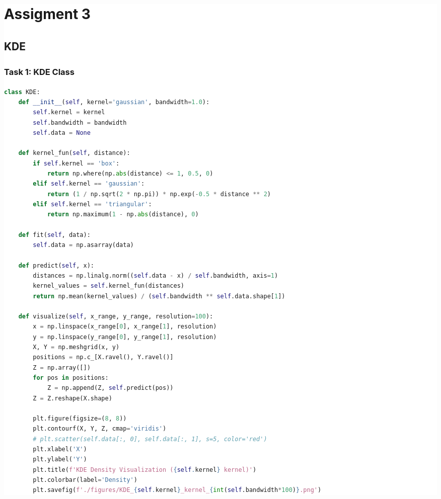 # Assigment 3

## KDE

### Task 1: KDE Class

```python
class KDE:
    def __init__(self, kernel='gaussian', bandwidth=1.0):
        self.kernel = kernel
        self.bandwidth = bandwidth
        self.data = None

    def kernel_fun(self, distance):
        if self.kernel == 'box':
            return np.where(np.abs(distance) <= 1, 0.5, 0)
        elif self.kernel == 'gaussian':
            return (1 / np.sqrt(2 * np.pi)) * np.exp(-0.5 * distance ** 2)
        elif self.kernel == 'triangular':
            return np.maximum(1 - np.abs(distance), 0)
        
    def fit(self, data):
        self.data = np.asarray(data)

    def predict(self, x):
        distances = np.linalg.norm((self.data - x) / self.bandwidth, axis=1)
        kernel_values = self.kernel_fun(distances)
        return np.mean(kernel_values) / (self.bandwidth ** self.data.shape[1])

    def visualize(self, x_range, y_range, resolution=100):
        x = np.linspace(x_range[0], x_range[1], resolution)
        y = np.linspace(y_range[0], y_range[1], resolution)
        X, Y = np.meshgrid(x, y)
        positions = np.c_[X.ravel(), Y.ravel()]
        Z = np.array([])
        for pos in positions:
            Z = np.append(Z, self.predict(pos))
        Z = Z.reshape(X.shape)

        plt.figure(figsize=(8, 8))
        plt.contourf(X, Y, Z, cmap='viridis')
        # plt.scatter(self.data[:, 0], self.data[:, 1], s=5, color='red')
        plt.xlabel('X')
        plt.ylabel('Y')
        plt.title(f'KDE Density Visualization ({self.kernel} kernel)')
        plt.colorbar(label='Density')
        plt.savefig(f'./figures/KDE_{self.kernel}_kernel_{int(self.bandwidth*100)}.png')

```
